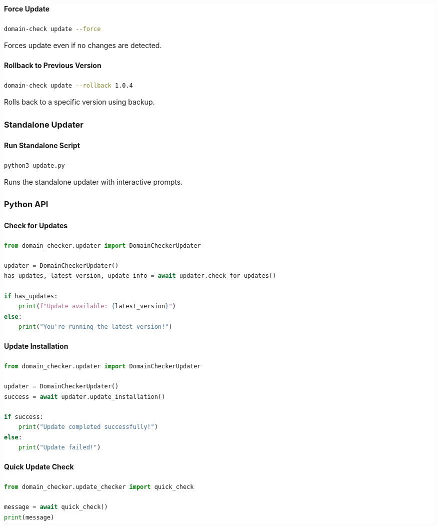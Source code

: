 #### Force Update
```bash
domain-check update --force
```
Forces update even if no changes are detected.

#### Rollback to Previous Version
```bash
domain-check update --rollback 1.0.4
```
Rolls back to a specific version using backup.

### Standalone Updater

#### Run Standalone Script
```bash
python3 update.py
```
Runs the standalone updater with interactive prompts.

### Python API

#### Check for Updates
```python
from domain_checker.updater import DomainCheckerUpdater

updater = DomainCheckerUpdater()
has_updates, latest_version, update_info = await updater.check_for_updates()

if has_updates:
    print(f"Update available: {latest_version}")
else:
    print("You're running the latest version!")
```

#### Update Installation
```python
from domain_checker.updater import DomainCheckerUpdater

updater = DomainCheckerUpdater()
success = await updater.update_installation()

if success:
    print("Update completed successfully!")
else:
    print("Update failed!")
```

#### Quick Update Check
```python
from domain_checker.update_checker import quick_check

message = await quick_check()
print(message)
```
